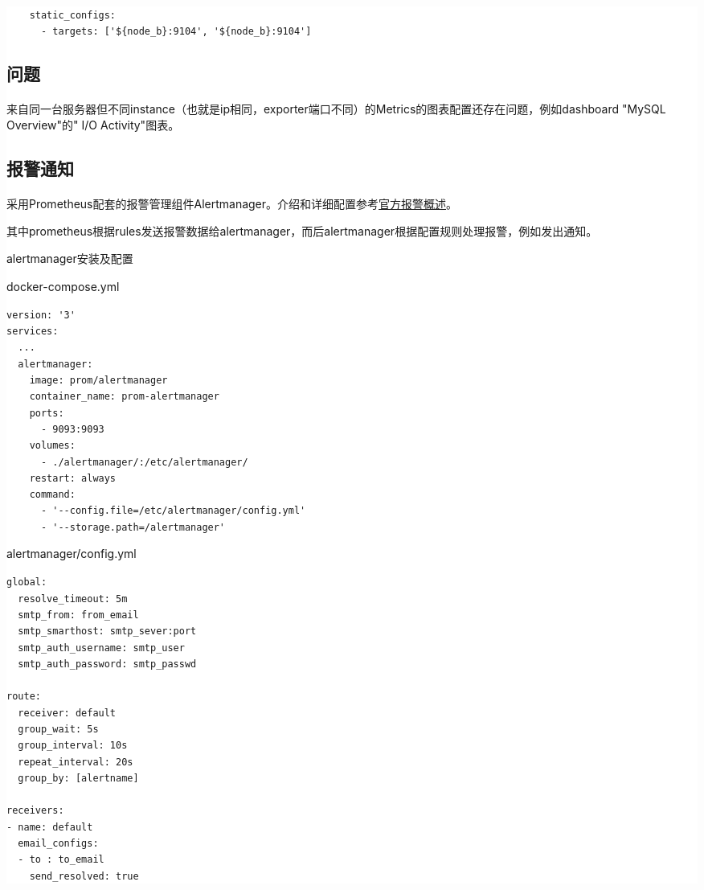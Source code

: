 ```
    static_configs:
      - targets: ['${node_b}:9104', '${node_b}:9104']
```



##  问题

来自同一台服务器但不同instance（也就是ip相同，exporter端口不同）的Metrics的图表配置还存在问题，例如dashboard "MySQL Overview"的" I/O Activity"图表。



## 报警通知

采用Prometheus配套的报警管理组件Alertmanager。介绍和详细配置参考[官方报警概述](https://prometheus.io/docs/alerting/overview/)。

其中prometheus根据rules发送报警数据给alertmanager，而后alertmanager根据配置规则处理报警，例如发出通知。

alertmanager安装及配置

docker-compose.yml

```
version: '3'
services:
  ...
  alertmanager:
    image: prom/alertmanager
    container_name: prom-alertmanager
    ports:
      - 9093:9093
    volumes:
      - ./alertmanager/:/etc/alertmanager/
    restart: always
    command:
      - '--config.file=/etc/alertmanager/config.yml'
      - '--storage.path=/alertmanager'
```

alertmanager/config.yml

```
global:
  resolve_timeout: 5m
  smtp_from: from_email
  smtp_smarthost: smtp_sever:port
  smtp_auth_username: smtp_user
  smtp_auth_password: smtp_passwd

route:
  receiver: default
  group_wait: 5s
  group_interval: 10s
  repeat_interval: 20s
  group_by: [alertname]

receivers:
- name: default
  email_configs:
  - to : to_email
    send_resolved: true
```
